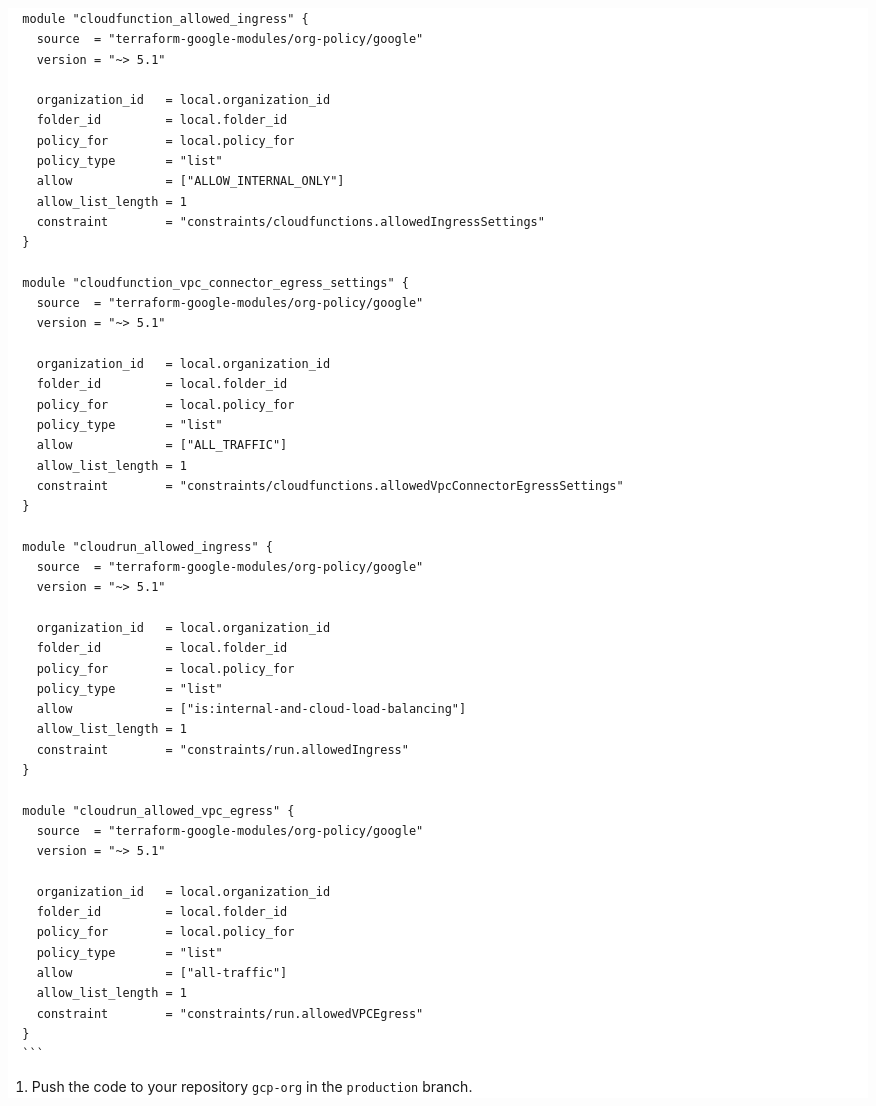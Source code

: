       module "cloudfunction_allowed_ingress" {
        source  = "terraform-google-modules/org-policy/google"
        version = "~> 5.1"

        organization_id   = local.organization_id
        folder_id         = local.folder_id
        policy_for        = local.policy_for
        policy_type       = "list"
        allow             = ["ALLOW_INTERNAL_ONLY"]
        allow_list_length = 1
        constraint        = "constraints/cloudfunctions.allowedIngressSettings"
      }

      module "cloudfunction_vpc_connector_egress_settings" {
        source  = "terraform-google-modules/org-policy/google"
        version = "~> 5.1"

        organization_id   = local.organization_id
        folder_id         = local.folder_id
        policy_for        = local.policy_for
        policy_type       = "list"
        allow             = ["ALL_TRAFFIC"]
        allow_list_length = 1
        constraint        = "constraints/cloudfunctions.allowedVpcConnectorEgressSettings"
      }

      module "cloudrun_allowed_ingress" {
        source  = "terraform-google-modules/org-policy/google"
        version = "~> 5.1"

        organization_id   = local.organization_id
        folder_id         = local.folder_id
        policy_for        = local.policy_for
        policy_type       = "list"
        allow             = ["is:internal-and-cloud-load-balancing"]
        allow_list_length = 1
        constraint        = "constraints/run.allowedIngress"
      }

      module "cloudrun_allowed_vpc_egress" {
        source  = "terraform-google-modules/org-policy/google"
        version = "~> 5.1"

        organization_id   = local.organization_id
        folder_id         = local.folder_id
        policy_for        = local.policy_for
        policy_type       = "list"
        allow             = ["all-traffic"]
        allow_list_length = 1
        constraint        = "constraints/run.allowedVPCEgress"
      }
      ```

1. Push the code to your repository `gcp-org` in the `production` branch.
